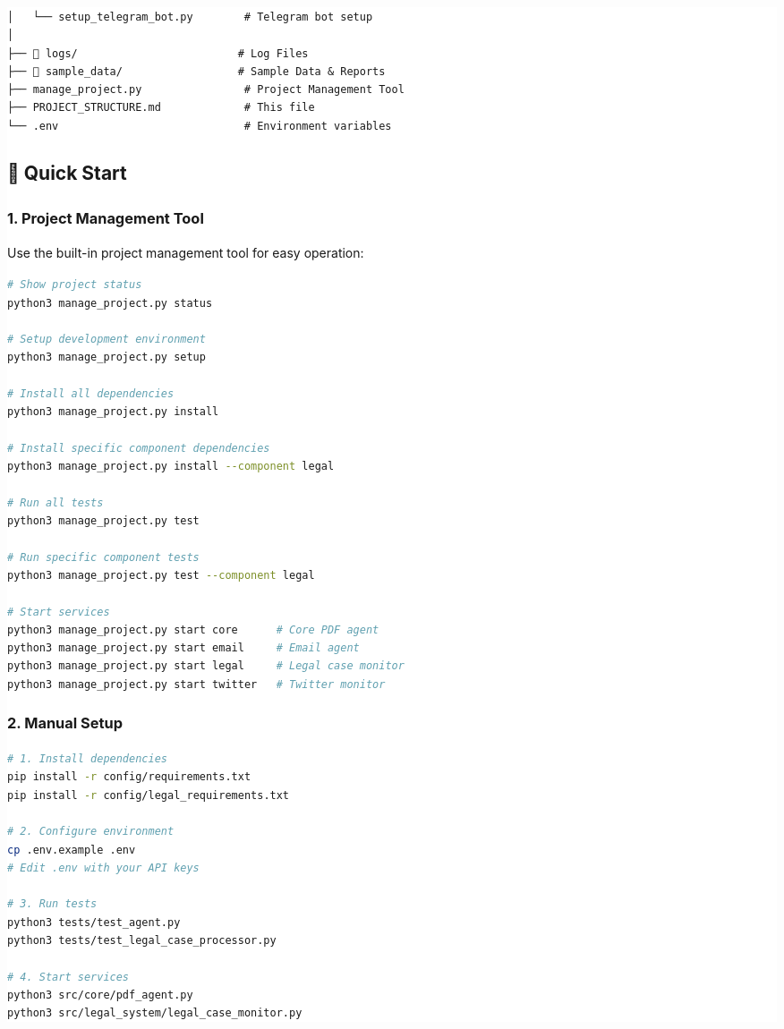 ```
│   └── setup_telegram_bot.py        # Telegram bot setup
│
├── 📁 logs/                         # Log Files
├── 📁 sample_data/                  # Sample Data & Reports
├── manage_project.py                # Project Management Tool
├── PROJECT_STRUCTURE.md             # This file
└── .env                             # Environment variables
```

## 🚀 Quick Start

### 1. Project Management Tool

Use the built-in project management tool for easy operation:

```bash
# Show project status
python3 manage_project.py status

# Setup development environment
python3 manage_project.py setup

# Install all dependencies
python3 manage_project.py install

# Install specific component dependencies
python3 manage_project.py install --component legal

# Run all tests
python3 manage_project.py test

# Run specific component tests
python3 manage_project.py test --component legal

# Start services
python3 manage_project.py start core      # Core PDF agent
python3 manage_project.py start email     # Email agent
python3 manage_project.py start legal     # Legal case monitor
python3 manage_project.py start twitter   # Twitter monitor
```

### 2. Manual Setup

```bash
# 1. Install dependencies
pip install -r config/requirements.txt
pip install -r config/legal_requirements.txt

# 2. Configure environment
cp .env.example .env
# Edit .env with your API keys

# 3. Run tests
python3 tests/test_agent.py
python3 tests/test_legal_case_processor.py

# 4. Start services
python3 src/core/pdf_agent.py
python3 src/legal_system/legal_case_monitor.py
```
